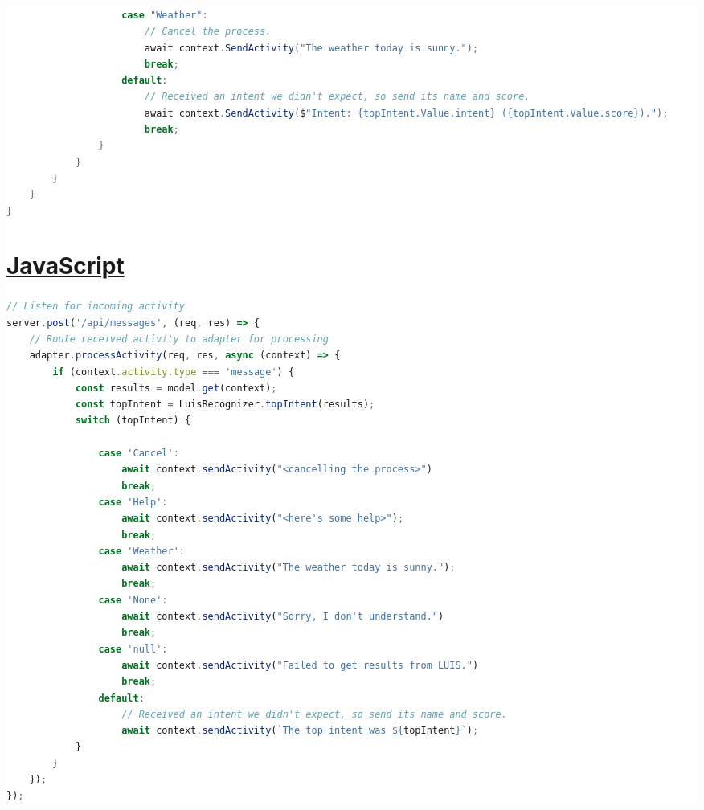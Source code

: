```cs
                    case "Weather":
                        // Cancel the process.
                        await context.SendActivity("The weather today is sunny.");
                        break;
                    default:
                        // Received an intent we didn't expect, so send its name and score.
                        await context.SendActivity($"Intent: {topIntent.Value.intent} ({topIntent.Value.score}).");
                        break;
                }
            }
        }
    }    
}

```

# [JavaScript](#tab/js)

```javascript
// Listen for incoming activity 
server.post('/api/messages', (req, res) => {
    // Route received activity to adapter for processing
    adapter.processActivity(req, res, async (context) => {
        if (context.activity.type === 'message') {
            const results = model.get(context);
            const topIntent = LuisRecognizer.topIntent(results);
            switch (topIntent) {

                case 'Cancel':
                    await context.sendActivity("<cancelling the process>")
                    break;
                case 'Help':
                    await context.sendActivity("<here's some help>");
                    break;
                case 'Weather':
                    await context.sendActivity("The weather today is sunny.");
                    break;
                case 'None':                    
                    await context.sendActivity("Sorry, I don't understand.")
                    break;
                case 'null':                    
                    await context.sendActivity("Failed to get results from LUIS.")
                    break;
                default:
                    // Received an intent we didn't expect, so send its name and score.
                    await context.sendActivity(`The top intent was ${topIntent}`);
            }
        }
    });
});
```

